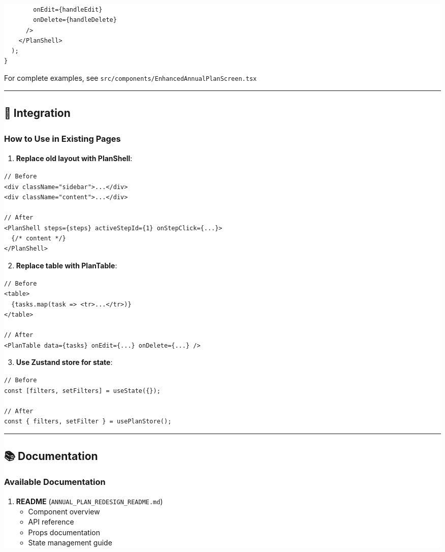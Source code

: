 ```tsx
        onEdit={handleEdit}
        onDelete={handleDelete}
      />
    </PlanShell>
  );
}
```

For complete examples, see `src/components/EnhancedAnnualPlanScreen.tsx`

---

## 🔄 Integration

### How to Use in Existing Pages

1. **Replace old layout with PlanShell**:
```tsx
// Before
<div className="sidebar">...</div>
<div className="content">...</div>

// After
<PlanShell steps={steps} activeStepId={1} onStepClick={...}>
  {/* content */}
</PlanShell>
```

2. **Replace table with PlanTable**:
```tsx
// Before
<table>
  {tasks.map(task => <tr>...</tr>)}
</table>

// After
<PlanTable data={tasks} onEdit={...} onDelete={...} />
```

3. **Use Zustand store for state**:
```tsx
// Before
const [filters, setFilters] = useState({});

// After
const { filters, setFilter } = usePlanStore();
```

---

## 📚 Documentation

### Available Documentation
1. **README** (`ANNUAL_PLAN_REDESIGN_README.md`)
   - Component overview
   - API reference
   - Props documentation
   - State management guide
